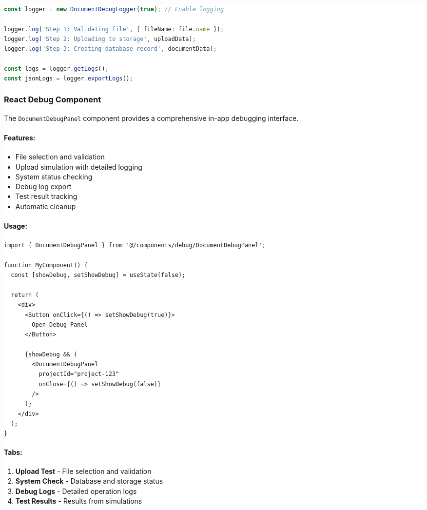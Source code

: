 ```typescript
const logger = new DocumentDebugLogger(true); // Enable logging

logger.log('Step 1: Validating file', { fileName: file.name });
logger.log('Step 2: Uploading to storage', uploadData);
logger.log('Step 3: Creating database record', documentData);

const logs = logger.getLogs();
const jsonLogs = logger.exportLogs();
```

### React Debug Component

The `DocumentDebugPanel` component provides a comprehensive in-app debugging interface.

#### Features:
- File selection and validation
- Upload simulation with detailed logging
- System status checking
- Debug log export
- Test result tracking
- Automatic cleanup

#### Usage:

```tsx
import { DocumentDebugPanel } from '@/components/debug/DocumentDebugPanel';

function MyComponent() {
  const [showDebug, setShowDebug] = useState(false);
  
  return (
    <div>
      <Button onClick={() => setShowDebug(true)}>
        Open Debug Panel
      </Button>
      
      {showDebug && (
        <DocumentDebugPanel 
          projectId="project-123"
          onClose={() => setShowDebug(false)}
        />
      )}
    </div>
  );
}
```

#### Tabs:
1. **Upload Test** - File selection and validation
2. **System Check** - Database and storage status
3. **Debug Logs** - Detailed operation logs
4. **Test Results** - Results from simulations
